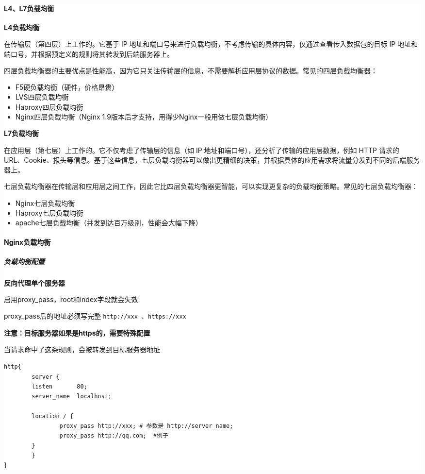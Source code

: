 #### L4、L7负载均衡

**L4负载均衡**

在传输层（第四层）上工作的。它基于 IP 地址和端口号来进行负载均衡，不考虑传输的具体内容，仅通过查看传入数据包的目标 IP 地址和端口号，并根据预定义的规则将其转发到后端服务器上。

四层负载均衡器的主要优点是性能高，因为它只关注传输层的信息，不需要解析应用层协议的数据。常见的四层负载均衡器：

- F5硬负载均衡（硬件，价格昂贵）
- LVS四层负载均衡
- Haproxy四层负载均衡
- Nginx四层负载均衡（Nginx 1.9版本后才支持，用得少Nginx一般用做七层负载均衡）

**L7负载均衡**

在应用层（第七层）上工作的。它不仅考虑了传输层的信息（如 IP 地址和端口号），还分析了传输的应用层数据，例如 HTTP 请求的 URL、Cookie、报头等信息。基于这些信息，七层负载均衡器可以做出更精细的决策，并根据具体的应用需求将流量分发到不同的后端服务器上。

七层负载均衡器在传输层和应用层之间工作，因此它比四层负载均衡器更智能，可以实现更复杂的负载均衡策略。常见的七层负载均衡器：

- Nginx七层负载均衡
- Haproxy七层负载均衡
- apache七层负载均衡（并发到达百万级别，性能会大幅下降）

#### Nginx负载均衡

##### 负载均衡配置

**反向代理单个服务器**

启用proxy_pass，root和index字段就会失效

proxy_pass后的地址必须写完整 `http://xxx `、`https://xxx`

**注意：目标服务器如果是https的，需要特殊配置**

当请求命中了这条规则，会被转发到目标服务器地址

```
http{ 		
 		server {
        listen       80;
        server_name  localhost;

        location / { 
        		proxy_pass http://xxx; # 参数是 http://server_name;
        		proxy_pass http://qq.com;  #例子
        }
		}
}
```
